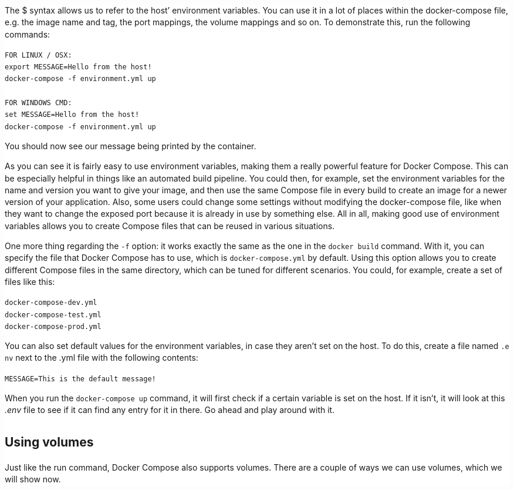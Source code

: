 
The \$ syntax allows us to refer to the host’ environment variables. You
can use it in a lot of places within the docker-compose file, e.g. the image name and tag, the port mappings, the volume mappings and so on.
To demonstrate this, run the following commands:

    FOR LINUX / OSX:
    export MESSAGE=Hello from the host!
    docker-compose -f environment.yml up

    FOR WINDOWS CMD:
    set MESSAGE=Hello from the host!
    docker-compose -f environment.yml up


You should now see our message being printed by the container.

As you can see it is fairly easy to use environment variables, making
them a really powerful feature for Docker Compose. This can be
especially helpful in things like an automated build pipeline. You could
then, for example, set the environment variables for the name and
version you want to give your image, and then use the same Compose file
in every build to create an image for a newer version of your
application. Also, some users could change some settings without
modifying the docker-compose file, like when they want to change the
exposed port because it is already in use by something else. All in all,
making good use of environment variables allows you to create Compose
files that can be reused in various situations.

One more thing regarding the `-f` option: it works exactly the same as
the one in the `docker build` command. With it, you can specify the file
that Docker Compose has to use, which is `docker-compose.yml` by
default. Using this option allows you to create different Compose files
in the same directory, which can be tuned for different scenarios. You
could, for example, create a set of files like this:

    docker-compose-dev.yml
    docker-compose-test.yml
    docker-compose-prod.yml


You can also set default values for the environment variables, in case
they aren’t set on the host. To do this, create a file named `.env` next to the
.yml file with the following contents:

    MESSAGE=This is the default message!


When you run the `docker-compose up` command, it will first check if a
certain variable is set on the host. If it isn’t, it will look at this
*.env* file to see if it can find any entry for it in there. Go ahead
and play around with it.

## Using volumes

Just like the run command, Docker Compose also supports volumes. There
are a couple of ways we can use volumes, which we will show now.
